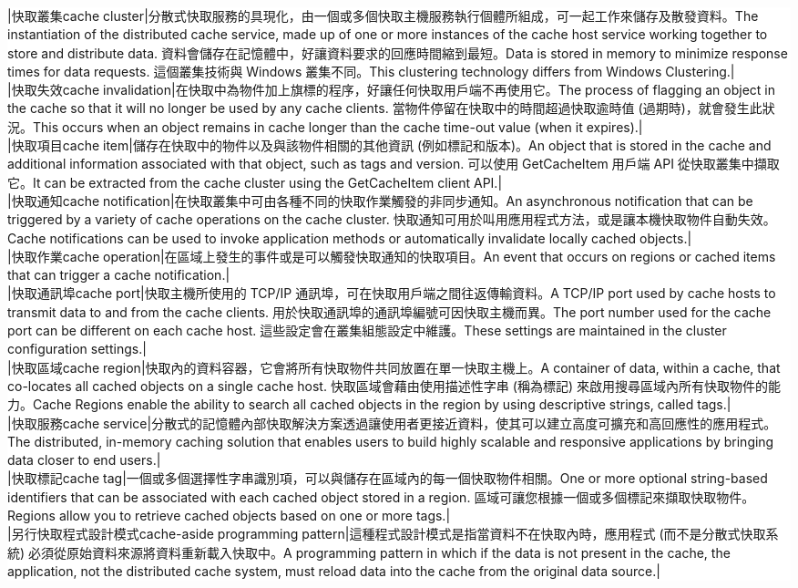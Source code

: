 |<span data-ttu-id="8e4be-329">快取叢集</span><span class="sxs-lookup"><span data-stu-id="8e4be-329">cache cluster</span></span>|<span data-ttu-id="8e4be-330">分散式快取服務的具現化，由一個或多個快取主機服務執行個體所組成，可一起工作來儲存及散發資料。</span><span class="sxs-lookup"><span data-stu-id="8e4be-330">The instantiation of the distributed cache service, made up of one or more instances of the cache host service working together to store and distribute data.</span></span> <span data-ttu-id="8e4be-331">資料會儲存在記憶體中，好讓資料要求的回應時間縮到最短。</span><span class="sxs-lookup"><span data-stu-id="8e4be-331">Data is stored in memory to minimize response times for data requests.</span></span> <span data-ttu-id="8e4be-332">這個叢集技術與 Windows 叢集不同。</span><span class="sxs-lookup"><span data-stu-id="8e4be-332">This clustering technology differs from Windows Clustering.</span></span>|  
|<span data-ttu-id="8e4be-333">快取失效</span><span class="sxs-lookup"><span data-stu-id="8e4be-333">cache invalidation</span></span>|<span data-ttu-id="8e4be-334">在快取中為物件加上旗標的程序，好讓任何快取用戶端不再使用它。</span><span class="sxs-lookup"><span data-stu-id="8e4be-334">The process of flagging  an object in the cache so that it will no longer be used by any cache clients.</span></span> <span data-ttu-id="8e4be-335">當物件停留在快取中的時間超過快取逾時值 (過期時)，就會發生此狀況。</span><span class="sxs-lookup"><span data-stu-id="8e4be-335">This occurs when an object remains in cache longer than the cache time-out value (when it expires).</span></span>|  
|<span data-ttu-id="8e4be-336">快取項目</span><span class="sxs-lookup"><span data-stu-id="8e4be-336">cache item</span></span>|<span data-ttu-id="8e4be-337">儲存在快取中的物件以及與該物件相關的其他資訊 (例如標記和版本)。</span><span class="sxs-lookup"><span data-stu-id="8e4be-337">An object that is stored in the cache and additional information associated with that object, such as tags and version.</span></span> <span data-ttu-id="8e4be-338">可以使用 GetCacheItem 用戶端 API 從快取叢集中擷取它。</span><span class="sxs-lookup"><span data-stu-id="8e4be-338">It can be extracted from the cache cluster using the GetCacheItem client API.</span></span>|  
|<span data-ttu-id="8e4be-339">快取通知</span><span class="sxs-lookup"><span data-stu-id="8e4be-339">cache notification</span></span>|<span data-ttu-id="8e4be-340">在快取叢集中可由各種不同的快取作業觸發的非同步通知。</span><span class="sxs-lookup"><span data-stu-id="8e4be-340">An asynchronous notification that can be triggered by a variety of cache operations on the cache cluster.</span></span> <span data-ttu-id="8e4be-341">快取通知可用於叫用應用程式方法，或是讓本機快取物件自動失效。</span><span class="sxs-lookup"><span data-stu-id="8e4be-341">Cache notifications can be used to invoke application methods or automatically invalidate locally cached objects.</span></span>|  
|<span data-ttu-id="8e4be-342">快取作業</span><span class="sxs-lookup"><span data-stu-id="8e4be-342">cache operation</span></span>|<span data-ttu-id="8e4be-343">在區域上發生的事件或是可以觸發快取通知的快取項目。</span><span class="sxs-lookup"><span data-stu-id="8e4be-343">An event that occurs on regions or cached items that can trigger a cache notification.</span></span>|  
|<span data-ttu-id="8e4be-344">快取通訊埠</span><span class="sxs-lookup"><span data-stu-id="8e4be-344">cache port</span></span>|<span data-ttu-id="8e4be-345">快取主機所使用的 TCP/IP 通訊埠，可在快取用戶端之間往返傳輸資料。</span><span class="sxs-lookup"><span data-stu-id="8e4be-345">A TCP/IP port used by cache hosts to transmit data to and from the cache clients.</span></span> <span data-ttu-id="8e4be-346">用於快取通訊埠的通訊埠編號可因快取主機而異。</span><span class="sxs-lookup"><span data-stu-id="8e4be-346">The port number used for the cache port can be different on each cache host.</span></span> <span data-ttu-id="8e4be-347">這些設定會在叢集組態設定中維護。</span><span class="sxs-lookup"><span data-stu-id="8e4be-347">These settings are maintained in the cluster configuration settings.</span></span>|  
|<span data-ttu-id="8e4be-348">快取區域</span><span class="sxs-lookup"><span data-stu-id="8e4be-348">cache region</span></span>|<span data-ttu-id="8e4be-349">快取內的資料容器，它會將所有快取物件共同放置在單一快取主機上。</span><span class="sxs-lookup"><span data-stu-id="8e4be-349">A container of data, within a cache, that co-locates all cached objects on a single cache host.</span></span> <span data-ttu-id="8e4be-350">快取區域會藉由使用描述性字串 (稱為標記) 來啟用搜尋區域內所有快取物件的能力。</span><span class="sxs-lookup"><span data-stu-id="8e4be-350">Cache Regions enable the ability to search all cached objects in the region by using descriptive strings, called tags.</span></span>|  
|<span data-ttu-id="8e4be-351">快取服務</span><span class="sxs-lookup"><span data-stu-id="8e4be-351">cache service</span></span>|<span data-ttu-id="8e4be-352">分散式的記憶體內部快取解決方案透過讓使用者更接近資料，使其可以建立高度可擴充和高回應性的應用程式。</span><span class="sxs-lookup"><span data-stu-id="8e4be-352">The distributed, in-memory caching solution that enables users to build highly scalable and responsive applications by bringing data closer to end users.</span></span>|  
|<span data-ttu-id="8e4be-353">快取標記</span><span class="sxs-lookup"><span data-stu-id="8e4be-353">cache tag</span></span>|<span data-ttu-id="8e4be-354">一個或多個選擇性字串識別項，可以與儲存在區域內的每一個快取物件相關。</span><span class="sxs-lookup"><span data-stu-id="8e4be-354">One or more optional string-based identifiers that can be associated with each cached object stored in a region.</span></span> <span data-ttu-id="8e4be-355">區域可讓您根據一個或多個標記來擷取快取物件。</span><span class="sxs-lookup"><span data-stu-id="8e4be-355">Regions allow you to retrieve cached objects based on one or more tags.</span></span>|  
|<span data-ttu-id="8e4be-356">另行快取程式設計模式</span><span class="sxs-lookup"><span data-stu-id="8e4be-356">cache-aside programming pattern</span></span>|<span data-ttu-id="8e4be-357">這種程式設計模式是指當資料不在快取內時，應用程式 (而不是分散式快取系統) 必須從原始資料來源將資料重新載入快取中。</span><span class="sxs-lookup"><span data-stu-id="8e4be-357">A programming pattern in which if the data is not present in the cache, the application, not the distributed cache system, must reload data into the cache from the original data source.</span></span>|  